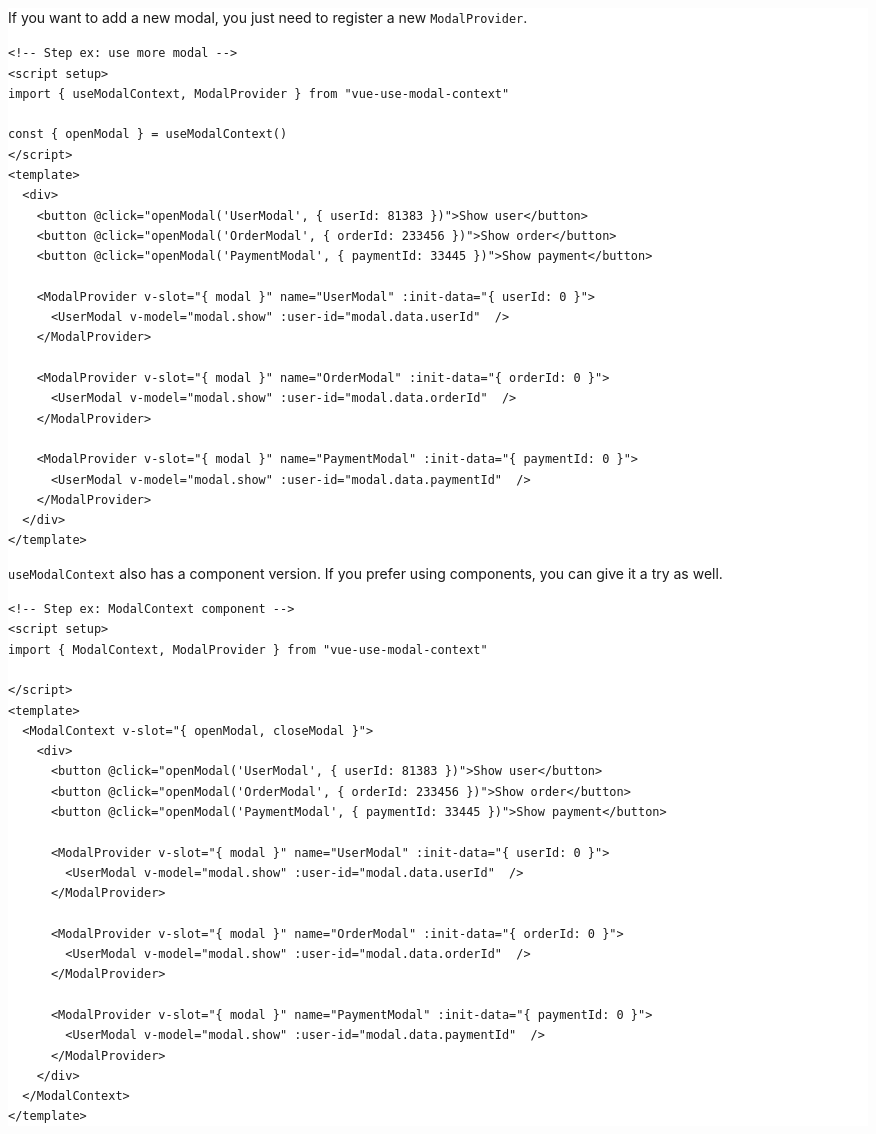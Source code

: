If you want to add a new modal, you just need to register a new `ModalProvider`.

```vue
<!-- Step ex: use more modal -->
<script setup>
import { useModalContext, ModalProvider } from "vue-use-modal-context"

const { openModal } = useModalContext()
</script>
<template>
  <div>
    <button @click="openModal('UserModal', { userId: 81383 })">Show user</button>
    <button @click="openModal('OrderModal', { orderId: 233456 })">Show order</button>
    <button @click="openModal('PaymentModal', { paymentId: 33445 })">Show payment</button>

    <ModalProvider v-slot="{ modal }" name="UserModal" :init-data="{ userId: 0 }">
      <UserModal v-model="modal.show" :user-id="modal.data.userId"  />
    </ModalProvider>
    
    <ModalProvider v-slot="{ modal }" name="OrderModal" :init-data="{ orderId: 0 }">
      <UserModal v-model="modal.show" :user-id="modal.data.orderId"  />
    </ModalProvider>
    
    <ModalProvider v-slot="{ modal }" name="PaymentModal" :init-data="{ paymentId: 0 }">
      <UserModal v-model="modal.show" :user-id="modal.data.paymentId"  />
    </ModalProvider>
  </div>
</template>
```

`useModalContext` also has a component version. If you prefer using components, you can give it a try as well.

```vue
<!-- Step ex: ModalContext component -->
<script setup>
import { ModalContext, ModalProvider } from "vue-use-modal-context"

</script>
<template>
  <ModalContext v-slot="{ openModal, closeModal }">
    <div>
      <button @click="openModal('UserModal', { userId: 81383 })">Show user</button>
      <button @click="openModal('OrderModal', { orderId: 233456 })">Show order</button>
      <button @click="openModal('PaymentModal', { paymentId: 33445 })">Show payment</button>

      <ModalProvider v-slot="{ modal }" name="UserModal" :init-data="{ userId: 0 }">
        <UserModal v-model="modal.show" :user-id="modal.data.userId"  />
      </ModalProvider>
      
      <ModalProvider v-slot="{ modal }" name="OrderModal" :init-data="{ orderId: 0 }">
        <UserModal v-model="modal.show" :user-id="modal.data.orderId"  />
      </ModalProvider>
      
      <ModalProvider v-slot="{ modal }" name="PaymentModal" :init-data="{ paymentId: 0 }">
        <UserModal v-model="modal.show" :user-id="modal.data.paymentId"  />
      </ModalProvider>
    </div>
  </ModalContext>
</template>
```

